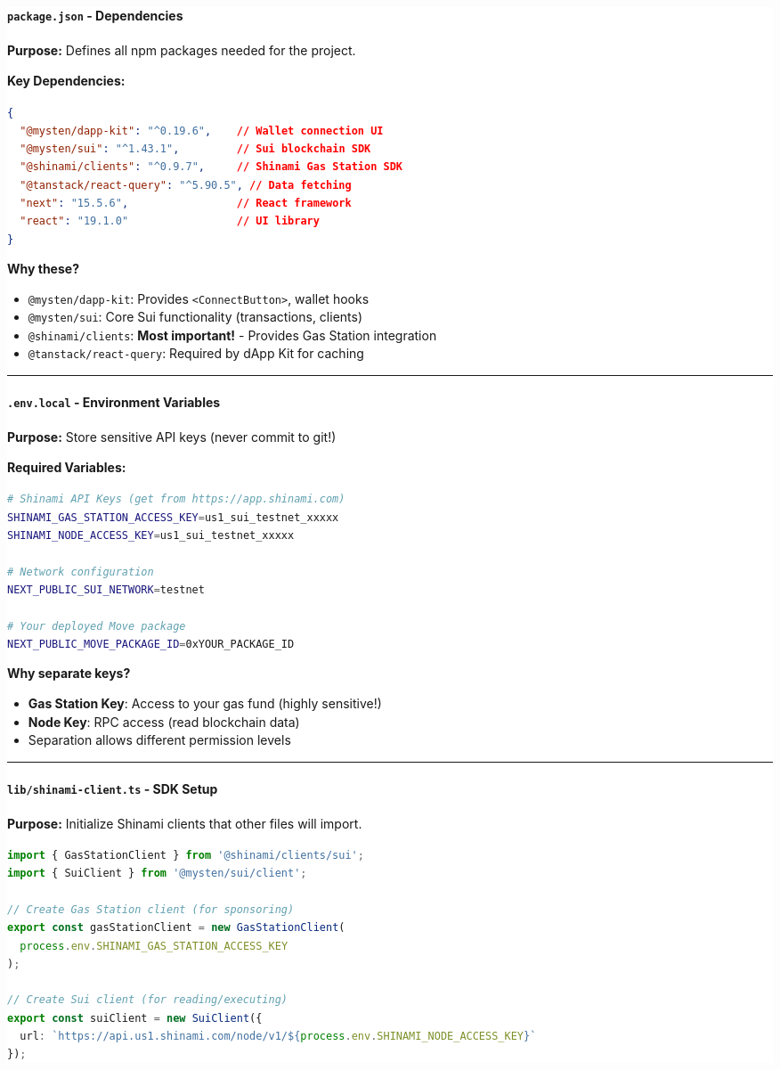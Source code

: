 #### `package.json` - Dependencies
**Purpose:** Defines all npm packages needed for the project.

**Key Dependencies:**
```json
{
  "@mysten/dapp-kit": "^0.19.6",    // Wallet connection UI
  "@mysten/sui": "^1.43.1",         // Sui blockchain SDK
  "@shinami/clients": "^0.9.7",     // Shinami Gas Station SDK
  "@tanstack/react-query": "^5.90.5", // Data fetching
  "next": "15.5.6",                 // React framework
  "react": "19.1.0"                 // UI library
}
```

**Why these?**
- `@mysten/dapp-kit`: Provides `<ConnectButton>`, wallet hooks
- `@mysten/sui`: Core Sui functionality (transactions, clients)
- `@shinami/clients`: **Most important!** - Provides Gas Station integration
- `@tanstack/react-query`: Required by dApp Kit for caching

---

#### `.env.local` - Environment Variables
**Purpose:** Store sensitive API keys (never commit to git!)

**Required Variables:**
```bash
# Shinami API Keys (get from https://app.shinami.com)
SHINAMI_GAS_STATION_ACCESS_KEY=us1_sui_testnet_xxxxx
SHINAMI_NODE_ACCESS_KEY=us1_sui_testnet_xxxxx

# Network configuration
NEXT_PUBLIC_SUI_NETWORK=testnet

# Your deployed Move package
NEXT_PUBLIC_MOVE_PACKAGE_ID=0xYOUR_PACKAGE_ID
```

**Why separate keys?**
- **Gas Station Key**: Access to your gas fund (highly sensitive!)
- **Node Key**: RPC access (read blockchain data)
- Separation allows different permission levels

---

#### `lib/shinami-client.ts` - SDK Setup
**Purpose:** Initialize Shinami clients that other files will import.

```typescript
import { GasStationClient } from '@shinami/clients/sui';
import { SuiClient } from '@mysten/sui/client';

// Create Gas Station client (for sponsoring)
export const gasStationClient = new GasStationClient(
  process.env.SHINAMI_GAS_STATION_ACCESS_KEY
);

// Create Sui client (for reading/executing)
export const suiClient = new SuiClient({
  url: `https://api.us1.shinami.com/node/v1/${process.env.SHINAMI_NODE_ACCESS_KEY}`
});
```
